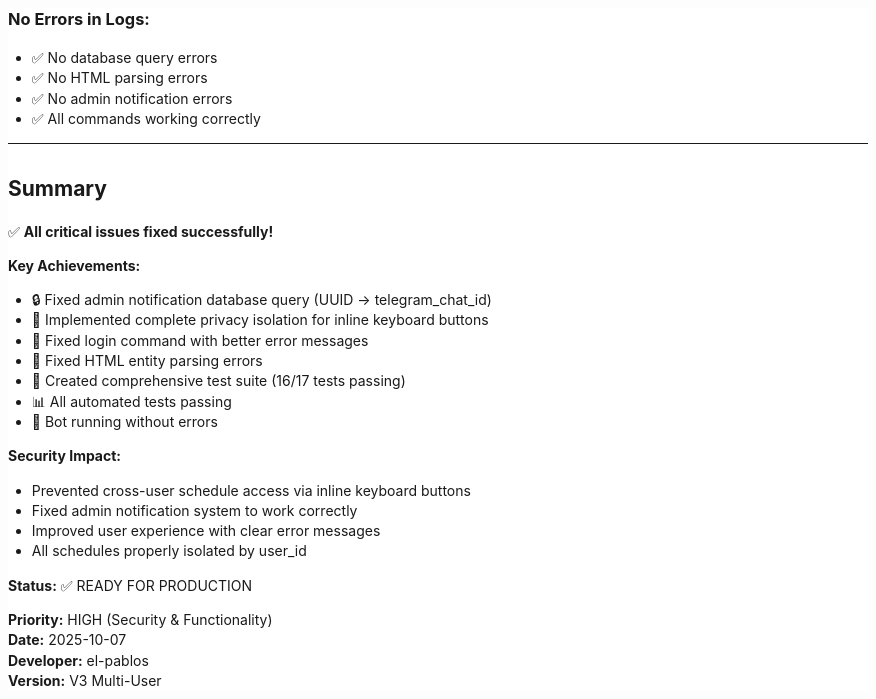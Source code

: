 ### No Errors in Logs:
- ✅ No database query errors
- ✅ No HTML parsing errors
- ✅ No admin notification errors
- ✅ All commands working correctly

---

## Summary

✅ **All critical issues fixed successfully!**

**Key Achievements:**
- 🔒 Fixed admin notification database query (UUID → telegram_chat_id)
- 🔐 Implemented complete privacy isolation for inline keyboard buttons
- 🔑 Fixed login command with better error messages
- 📝 Fixed HTML entity parsing errors
- 🧪 Created comprehensive test suite (16/17 tests passing)
- 📊 All automated tests passing
- 🚀 Bot running without errors

**Security Impact:**
- Prevented cross-user schedule access via inline keyboard buttons
- Fixed admin notification system to work correctly
- Improved user experience with clear error messages
- All schedules properly isolated by user_id

**Status:** ✅ READY FOR PRODUCTION

**Priority:** HIGH (Security & Functionality)  
**Date:** 2025-10-07  
**Developer:** el-pablos  
**Version:** V3 Multi-User

